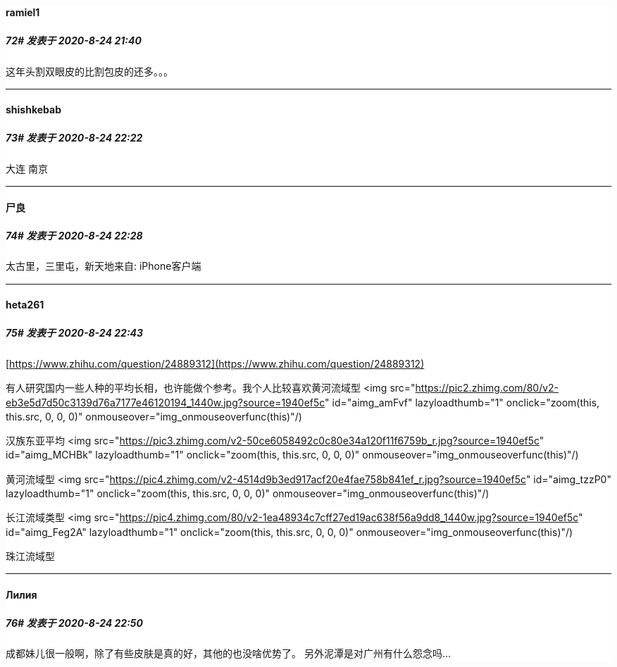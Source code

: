 ####  ramiel1  
##### 72#       发表于 2020-8-24 21:40


这年头割双眼皮的比割包皮的还多。。。


-----

####  shishkebab  
##### 73#       发表于 2020-8-24 22:22


大连 南京 


-----

####  尸良  
##### 74#       发表于 2020-8-24 22:28


太古里，三里屯，新天地来自: iPhone客户端


-----

####  heta261  
##### 75#       发表于 2020-8-24 22:43


[https://www.zhihu.com/question/24889312](https://www.zhihu.com/question/24889312)

有人研究国内一些人种的平均长相，也许能做个参考。我个人比较喜欢黄河流域型
<img src="https://pic2.zhimg.com/80/v2-eb3e5d7d50c3139d76a7177e46120194_1440w.jpg?source=1940ef5c" id="aimg_amFvf" lazyloadthumb="1" onclick="zoom(this, this.src, 0, 0, 0)" onmouseover="img_onmouseoverfunc(this)"/)

汉族东亚平均
<img src="https://pic3.zhimg.com/v2-50ce6058492c0c80e34a120f11f6759b_r.jpg?source=1940ef5c" id="aimg_MCHBk" lazyloadthumb="1" onclick="zoom(this, this.src, 0, 0, 0)" onmouseover="img_onmouseoverfunc(this)"/)

黄河流域型
<img src="https://pic4.zhimg.com/v2-4514d9b3ed917acf20e4fae758b841ef_r.jpg?source=1940ef5c" id="aimg_tzzP0" lazyloadthumb="1" onclick="zoom(this, this.src, 0, 0, 0)" onmouseover="img_onmouseoverfunc(this)"/)

长江流域类型
<img src="https://pic4.zhimg.com/80/v2-1ea48934c7cff27ed19ac638f56a9dd8_1440w.jpg?source=1940ef5c" id="aimg_Feg2A" lazyloadthumb="1" onclick="zoom(this, this.src, 0, 0, 0)" onmouseover="img_onmouseoverfunc(this)"/)

珠江流域型


-----

####  Лилия  
##### 76#       发表于 2020-8-24 22:50


成都妹儿很一般啊，除了有些皮肤是真的好，其他的也没啥优势了。
另外泥潭是对广州有什么怨念吗…
